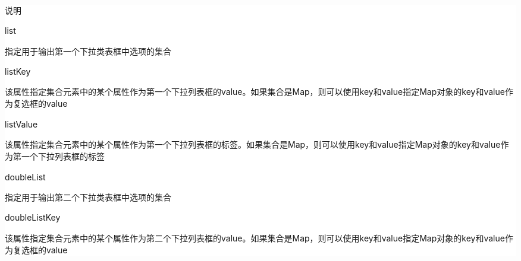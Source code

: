 说明

</td> </tr>  
<tr>  
<td>

list

</td>  
<td>

指定用于输出第一个下拉类表框中选项的集合

</td> </tr>  
<tr>  
<td>

listKey

</td>  
<td>

该属性指定集合元素中的某个属性作为第一个下拉列表框的value。如果集合是Map，则可以使用key和value指定Map对象的key和value作为复选框的value

</td> </tr>  
<tr>  
<td>

listValue

</td>  
<td>

该属性指定集合元素中的某个属性作为第一个下拉列表框的标签。如果集合是Map，则可以使用key和value指定Map对象的key和value作为第一个下拉列表框的标签

</td> </tr>  
<tr>  
<td>

doubleList

</td>  
<td>

指定用于输出第二个下拉类表框中选项的集合

</td> </tr>  
<tr>  
<td>

doubleListKey

</td>  
<td>

该属性指定集合元素中的某个属性作为第二个下拉列表框的value。如果集合是Map，则可以使用key和value指定Map对象的key和value作为复选框的value

</td> </tr>  
<tr>  
<td>
